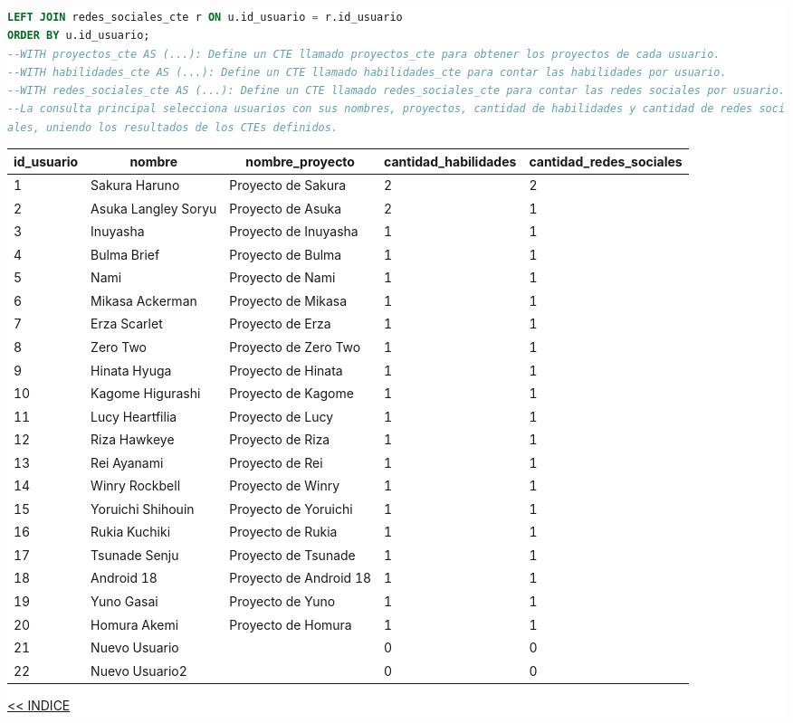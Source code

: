 ```sql
LEFT JOIN redes_sociales_cte r ON u.id_usuario = r.id_usuario
ORDER BY u.id_usuario;
--WITH proyectos_cte AS (...): Define un CTE llamado proyectos_cte para obtener los proyectos de cada usuario.
--WITH habilidades_cte AS (...): Define un CTE llamado habilidades_cte para contar las habilidades por usuario.
--WITH redes_sociales_cte AS (...): Define un CTE llamado redes_sociales_cte para contar las redes sociales por usuario.
--La consulta principal selecciona usuarios con sus nombres, proyectos, cantidad de habilidades y cantidad de redes sociales, uniendo los resultados de los CTEs definidos.
```
|id_usuario|nombre|nombre_proyecto|cantidad_habilidades|cantidad_redes_sociales|
|----------|------|---------------|--------------------|-----------------------|
|1|Sakura Haruno|Proyecto de Sakura|2|2|
|2|Asuka Langley Soryu|Proyecto de Asuka|2|1|
|3|Inuyasha|Proyecto de Inuyasha|1|1|
|4|Bulma Brief|Proyecto de Bulma|1|1|
|5|Nami|Proyecto de Nami|1|1|
|6|Mikasa Ackerman|Proyecto de Mikasa|1|1|
|7|Erza Scarlet|Proyecto de Erza|1|1|
|8|Zero Two|Proyecto de Zero Two|1|1|
|9|Hinata Hyuga|Proyecto de Hinata|1|1|
|10|Kagome Higurashi|Proyecto de Kagome|1|1|
|11|Lucy Heartfilia|Proyecto de Lucy|1|1|
|12|Riza Hawkeye|Proyecto de Riza|1|1|
|13|Rei Ayanami|Proyecto de Rei|1|1|
|14|Winry Rockbell|Proyecto de Winry|1|1|
|15|Yoruichi Shihouin|Proyecto de Yoruichi|1|1|
|16|Rukia Kuchiki|Proyecto de Rukia|1|1|
|17|Tsunade Senju|Proyecto de Tsunade|1|1|
|18|Android 18|Proyecto de Android 18|1|1|
|19|Yuno Gasai|Proyecto de Yuno|1|1|
|20|Homura Akemi|Proyecto de Homura|1|1|
|21|Nuevo Usuario||0|0|
|22|Nuevo Usuario2||0|0|

[<< INDICE](../README.md)

